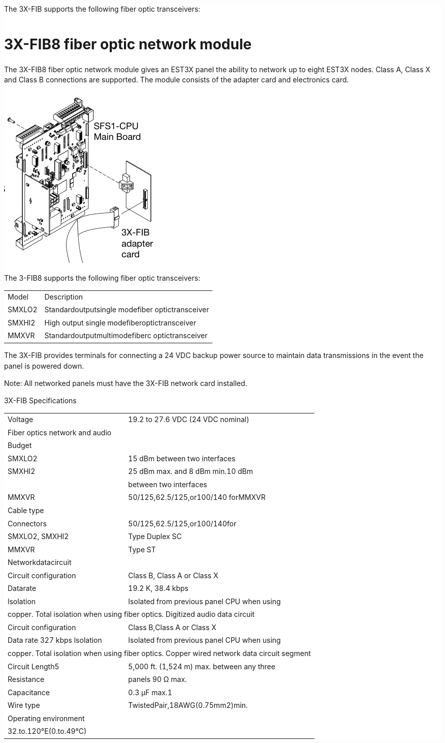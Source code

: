 The 3X-FIB supports the following fiber optic transceivers:  

# 3X-FIB8 fiber optic network module  

The 3X-FIB8 fiber optic network module gives an EST3X panel the ability to network up to eight EST3X nodes. Class A, Class X  and Class B connections are supported. The module consists of the adapter card and electronics card.  

![](images/62336f16f005df01a1d6282c7ccb0be0cc8fee278335c67ce753a11badb4e58f.jpg)  

The 3-FIB8 supports the following fiber optic transceivers:  

<html><body><table><tr><td>Model</td><td>Description</td></tr><tr><td>SMXLO2</td><td>Standardoutputsingle modefiber optictransceiver</td></tr><tr><td>SMXHI2</td><td>High output single modefiberoptictransceiver</td></tr><tr><td>MMXVR</td><td>Standardoutputmultimodefiberc optictransceiver</td></tr></table></body></html>  

The 3X-FIB provides terminals for connecting a 24 VDC backup power source to maintain data transmissions in the event the panel is powered down.  

Note: All networked panels must have the 3X-FIB network card installed.  

3X-FIB Specifications   


<html><body><table><tr><td>Voltage</td><td>19.2 to 27.6 VDC (24 VDC nominal)</td></tr><tr><td colspan="2">Fiber optics network and audio</td></tr><tr><td>Budget</td><td></td></tr><tr><td>SMXLO2</td><td> 15 dBm between two interfaces</td></tr><tr><td>SMXHI2</td><td>25 dBm max. and 8 dBm min.10 dBm</td></tr><tr><td></td><td>between two interfaces</td></tr><tr><td>MMXVR</td><td>50/125,62.5/125,or100/140 forMMXVR</td></tr><tr><td colspan="2">Cable type</td></tr><tr><td>Connectors</td><td>50/125,62.5/125,or100/140for</td></tr><tr><td>SMXLO2, SMXHI2</td><td>Type Duplex SC</td></tr><tr><td>MMXVR</td><td>Type ST</td></tr><tr><td colspan="2">Networkdatacircuit</td></tr><tr><td>Circuit configuration</td><td>Class B, Class A or Class X</td></tr><tr><td>Datarate</td><td>19.2 K, 38.4 kbps</td></tr><tr><td>lsolation</td><td>Isolated from previous panel CPU when using</td></tr><tr><td colspan="2">copper. Total isolation when using fiber optics. Digitized audio data circuit</td></tr><tr><td>Circuit configuration</td><td>Class B,Class A or Class X</td></tr><tr><td>Data rate 327 kbps lsolation</td><td>Isolated from previous panel CPU when using</td></tr><tr><td colspan="2">copper. Total isolation when using fiber optics. Copper wired network data circuit segment</td></tr><tr><td>Circuit Length5</td><td>5,000 ft. (1,524 m) max. between any three</td></tr><tr><td>Resistance</td><td>panels 90 Ω max.</td></tr><tr><td>Capacitance </td><td>0.3 μF max.1</td></tr><tr><td>Wire type</td><td>TwistedPair,18AWG(0.75mm2)min.</td></tr><tr><td colspan="2">Operating environment</td></tr><tr><td colspan="2">32.to.120°E(0.to.49°C)</td></tr></table></body></html>  
